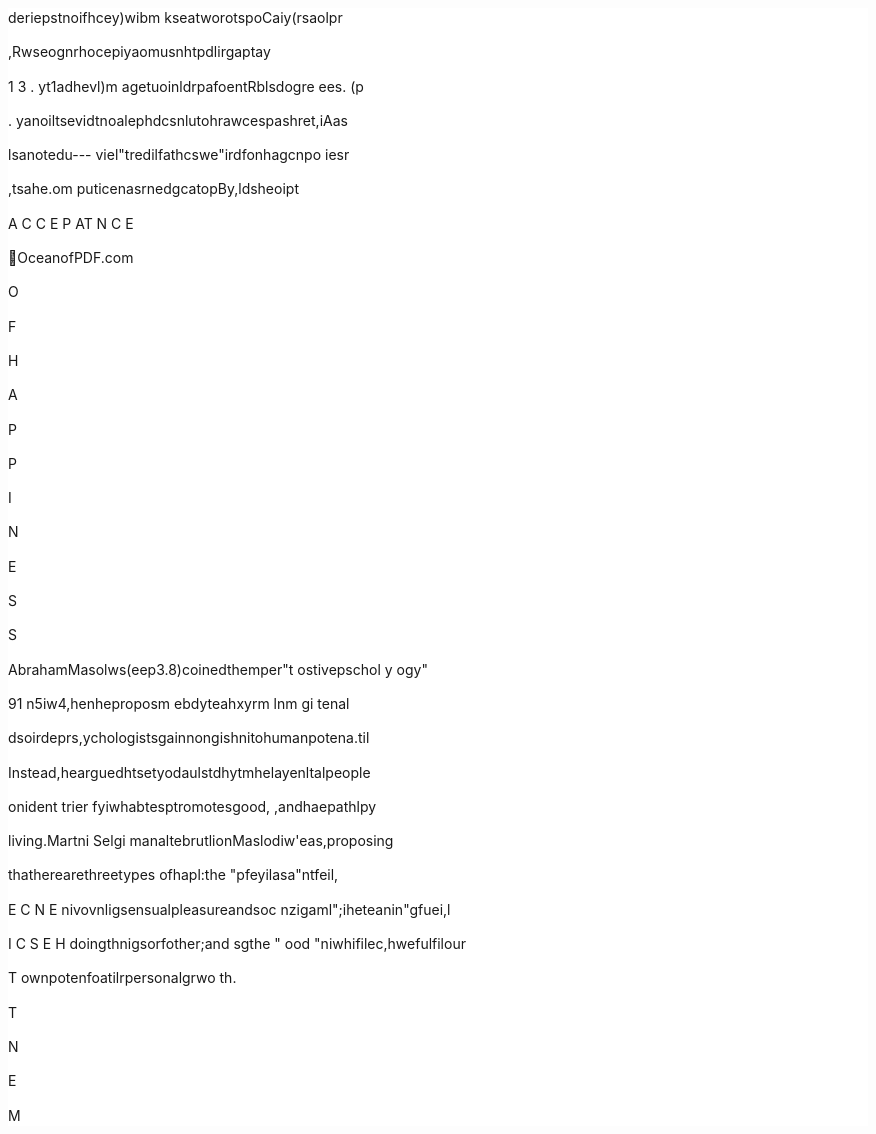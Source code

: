 deriepstnoifhcey)wibm kseatworotspoCaiy(rsaolpr

,Rwseognrhocepiyaomusnhtpdlirgaptay

1 3 . yt1adhevl)m agetuoinldrpafoentRblsdogre ees. (p

. yanoiltsevidtnoalephdcsnlutohrawcespashret,iAas

lsanotedu--- viel"tredilfathcswe"irdfonhagcnpo iesr

,tsahe.om puticenasrnedgcatopBy,ldsheoipt

A C C E P AT N C E

OceanofPDF.com

O

F

H

A

P

P

I

N

E

S

S

AbrahamMasolws(eep3.8)coinedthemper"t ostivepschol y ogy"

91 n5iw4,henheproposm ebdyteahxyrm lnm gi tenal

dsoirdeprs,ychologistsgainnongishnitohumanpotena.til

Instead,hearguedhtsetyodaulstdhytmhelayenltalpeople

onident trier fyiwhabtesptromotesgood, ,andhaepathlpy

living.Martni Selgi manaltebrutlionMaslodiw'eas,proposing

thatherearethreetypes ofhapl:the "pfeyilasa"ntfeil,

E C N E nivovnligsensualpleasureandsoc nzigaml";iheteanin"gfuei,l

I C S E H doingthnigsorfother;and sgthe " ood "niwhifilec,hwefulfilour

T ownpotenfoatilrpersonalgrwo th.

T

N

E

M
